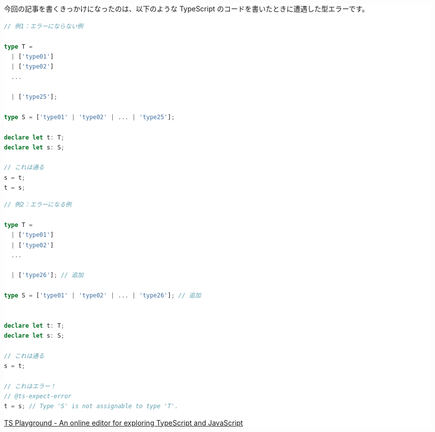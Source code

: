 今回の記事を書くきっかけになったのは、以下のような TypeScript のコードを書いたときに遭遇した型エラーです。

```ts
// 例1：エラーにならない例

type T =
  | ['type01']
  | ['type02']
  ...

  | ['type25'];

type S = ['type01' | 'type02' | ... | 'type25'];

declare let t: T;
declare let s: S;

// これは通る
s = t;
t = s;
```

```ts
// 例2：エラーになる例

type T =
  | ['type01']
  | ['type02']
  ...

  | ['type26']; // 追加

type S = ['type01' | 'type02' | ... | 'type26']; // 追加


declare let t: T;
declare let s: S;

// これは通る
s = t;

// これはエラー！
// @ts-expect-error
t = s; // Type 'S' is not assignable to type 'T'.
```

[TS Playground - An online editor for exploring TypeScript and JavaScript](https://www.typescriptlang.org/play?#code/C4TwDgpgBAygjFAvFA2gKClAPlA5KSABjlw2zwIkICZTMd9wqBmO8xokshymtnpoVbcKggCz9RRAKySOVAGxzeAdmWCAHOqIBObRDiF9cLvSkHaI+XGFnrEq5TizHTOEteQ4azwa2+4PV9qI2DTdkpqSztI2wimagcYhJcAXQBuNDRKKAAVBEQRFHliXFSiktpys2LeVmryWvEyit5ZBpwmoiUO1BK1Xq6qLUGSvVGnIwm3EmmvKta3esWvCTmDdpWDHq3vFprrEd3xrZD9xvlqWdOFg9jzzsu10820ABMIAGMAGwBDACdoN8IMAoABnOAALlgcEyHx+AKBIKgwCheVhWQhSBRGNR2IhmWyTFg1Gx6GSnH0fF8Qip4QERGi8SIcQZVCSzKoLgpiipPh5hH8AqCPMMxnp5jgTLZNmMHJl3M57mM-KVQqVIs5ZzC+iiutZ5kSusVbOoHgyWRyuVJhTugmudsZDz6dWdQ0Iz0dXLdJR2XsIAy2gp9vBOXrF6xMIbctwuTmW4c9cbcm3DfuTXkD4aO4bDGYgZ3WV2jkD1RYT+aNRdTlZ6hPhf0BUGBoLB1GhMGocK+jaRoOA7byXcxNpRw7QAHoJ1AAALAMEAWggAA9IJ9gEv-v8APb-bKjtuZIA)
